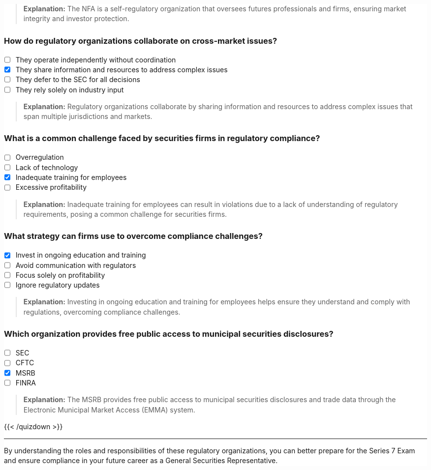 > **Explanation:** The NFA is a self-regulatory organization that oversees futures professionals and firms, ensuring market integrity and investor protection.

### How do regulatory organizations collaborate on cross-market issues?

- [ ] They operate independently without coordination
- [x] They share information and resources to address complex issues
- [ ] They defer to the SEC for all decisions
- [ ] They rely solely on industry input

> **Explanation:** Regulatory organizations collaborate by sharing information and resources to address complex issues that span multiple jurisdictions and markets.

### What is a common challenge faced by securities firms in regulatory compliance?

- [ ] Overregulation
- [ ] Lack of technology
- [x] Inadequate training for employees
- [ ] Excessive profitability

> **Explanation:** Inadequate training for employees can result in violations due to a lack of understanding of regulatory requirements, posing a common challenge for securities firms.

### What strategy can firms use to overcome compliance challenges?

- [x] Invest in ongoing education and training
- [ ] Avoid communication with regulators
- [ ] Focus solely on profitability
- [ ] Ignore regulatory updates

> **Explanation:** Investing in ongoing education and training for employees helps ensure they understand and comply with regulations, overcoming compliance challenges.

### Which organization provides free public access to municipal securities disclosures?

- [ ] SEC
- [ ] CFTC
- [x] MSRB
- [ ] FINRA

> **Explanation:** The MSRB provides free public access to municipal securities disclosures and trade data through the Electronic Municipal Market Access (EMMA) system.

{{< /quizdown >}}

---

By understanding the roles and responsibilities of these regulatory organizations, you can better prepare for the Series 7 Exam and ensure compliance in your future career as a General Securities Representative.
